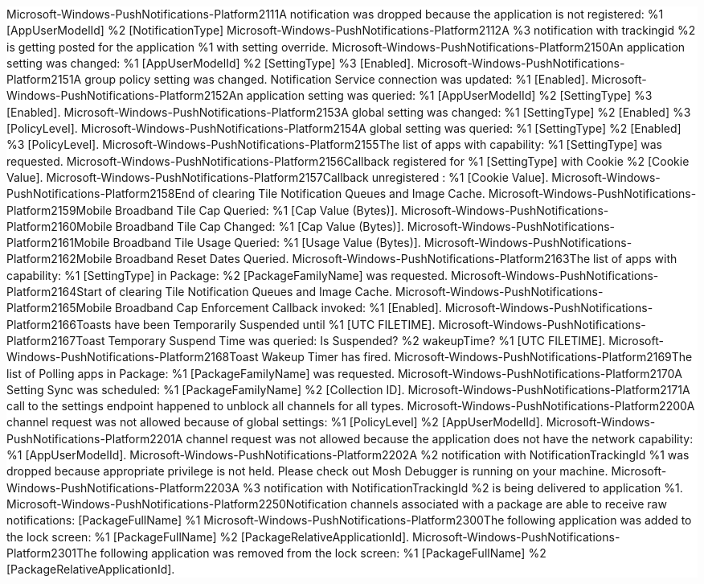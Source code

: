 <tr><td>Microsoft-Windows-PushNotifications-Platform</td><td>2111</td><td>A notification was dropped because the application is not registered: %1 [AppUserModelId] %2 [NotificationType]</td></tr>
<tr><td>Microsoft-Windows-PushNotifications-Platform</td><td>2112</td><td>A %3 notification with trackingid %2 is getting posted for the application %1 with setting override.</td></tr>
<tr><td>Microsoft-Windows-PushNotifications-Platform</td><td>2150</td><td>An application setting was changed: %1 [AppUserModelId] %2 [SettingType] %3 [Enabled].</td></tr>
<tr><td>Microsoft-Windows-PushNotifications-Platform</td><td>2151</td><td>A group policy setting was changed. Notification Service connection was updated: %1 [Enabled].</td></tr>
<tr><td>Microsoft-Windows-PushNotifications-Platform</td><td>2152</td><td>An application setting was queried: %1 [AppUserModelId] %2 [SettingType] %3 [Enabled].</td></tr>
<tr><td>Microsoft-Windows-PushNotifications-Platform</td><td>2153</td><td>A global setting was changed: %1 [SettingType] %2 [Enabled] %3 [PolicyLevel].</td></tr>
<tr><td>Microsoft-Windows-PushNotifications-Platform</td><td>2154</td><td>A global setting was queried: %1 [SettingType] %2 [Enabled] %3 [PolicyLevel].</td></tr>
<tr><td>Microsoft-Windows-PushNotifications-Platform</td><td>2155</td><td>The list of apps with capability: %1 [SettingType] was requested.</td></tr>
<tr><td>Microsoft-Windows-PushNotifications-Platform</td><td>2156</td><td>Callback registered for %1 [SettingType] with Cookie %2 [Cookie Value].</td></tr>
<tr><td>Microsoft-Windows-PushNotifications-Platform</td><td>2157</td><td>Callback unregistered : %1 [Cookie Value].</td></tr>
<tr><td>Microsoft-Windows-PushNotifications-Platform</td><td>2158</td><td>End of clearing Tile Notification Queues and Image Cache.</td></tr>
<tr><td>Microsoft-Windows-PushNotifications-Platform</td><td>2159</td><td>Mobile Broadband Tile Cap Queried: %1 [Cap Value (Bytes)].</td></tr>
<tr><td>Microsoft-Windows-PushNotifications-Platform</td><td>2160</td><td>Mobile Broadband Tile Cap Changed: %1 [Cap Value (Bytes)].</td></tr>
<tr><td>Microsoft-Windows-PushNotifications-Platform</td><td>2161</td><td>Mobile Broadband Tile Usage Queried: %1 [Usage Value (Bytes)].</td></tr>
<tr><td>Microsoft-Windows-PushNotifications-Platform</td><td>2162</td><td>Mobile Broadband Reset Dates Queried.</td></tr>
<tr><td>Microsoft-Windows-PushNotifications-Platform</td><td>2163</td><td>The list of apps with capability: %1 [SettingType] in Package: %2 [PackageFamilyName] was requested.</td></tr>
<tr><td>Microsoft-Windows-PushNotifications-Platform</td><td>2164</td><td>Start of clearing Tile Notification Queues and Image Cache.</td></tr>
<tr><td>Microsoft-Windows-PushNotifications-Platform</td><td>2165</td><td>Mobile Broadband Cap Enforcement Callback invoked: %1 [Enabled].</td></tr>
<tr><td>Microsoft-Windows-PushNotifications-Platform</td><td>2166</td><td>Toasts have been Temporarily Suspended until %1 [UTC FILETIME].</td></tr>
<tr><td>Microsoft-Windows-PushNotifications-Platform</td><td>2167</td><td>Toast Temporary Suspend Time was queried: Is Suspended? %2 wakeupTime? %1 [UTC FILETIME].</td></tr>
<tr><td>Microsoft-Windows-PushNotifications-Platform</td><td>2168</td><td>Toast Wakeup Timer has fired.</td></tr>
<tr><td>Microsoft-Windows-PushNotifications-Platform</td><td>2169</td><td>The list of Polling apps in Package: %1 [PackageFamilyName] was requested.</td></tr>
<tr><td>Microsoft-Windows-PushNotifications-Platform</td><td>2170</td><td>A Setting Sync was scheduled: %1 [PackageFamilyName] %2 [Collection ID].</td></tr>
<tr><td>Microsoft-Windows-PushNotifications-Platform</td><td>2171</td><td>A call to the settings endpoint happened to unblock all channels for all types.</td></tr>
<tr><td>Microsoft-Windows-PushNotifications-Platform</td><td>2200</td><td>A channel request was not allowed because of global settings: %1 [PolicyLevel] %2 [AppUserModelId].</td></tr>
<tr><td>Microsoft-Windows-PushNotifications-Platform</td><td>2201</td><td>A channel request was not allowed because the application does not have the network capability: %1 [AppUserModelId].</td></tr>
<tr><td>Microsoft-Windows-PushNotifications-Platform</td><td>2202</td><td>A %2 notification with NotificationTrackingId %1 was dropped because appropriate privilege is not held. Please check out Mosh Debugger is running on your machine.</td></tr>
<tr><td>Microsoft-Windows-PushNotifications-Platform</td><td>2203</td><td>A %3 notification with NotificationTrackingId %2 is being delivered to application %1.</td></tr>
<tr><td>Microsoft-Windows-PushNotifications-Platform</td><td>2250</td><td>Notification channels associated with a package are able to receive raw notifications: [PackageFullName] %1</td></tr>
<tr><td>Microsoft-Windows-PushNotifications-Platform</td><td>2300</td><td>The following application was added to the lock screen: %1 [PackageFullName] %2 [PackageRelativeApplicationId].</td></tr>
<tr><td>Microsoft-Windows-PushNotifications-Platform</td><td>2301</td><td>The following application was removed from the lock screen: %1 [PackageFullName] %2 [PackageRelativeApplicationId].</td></tr>